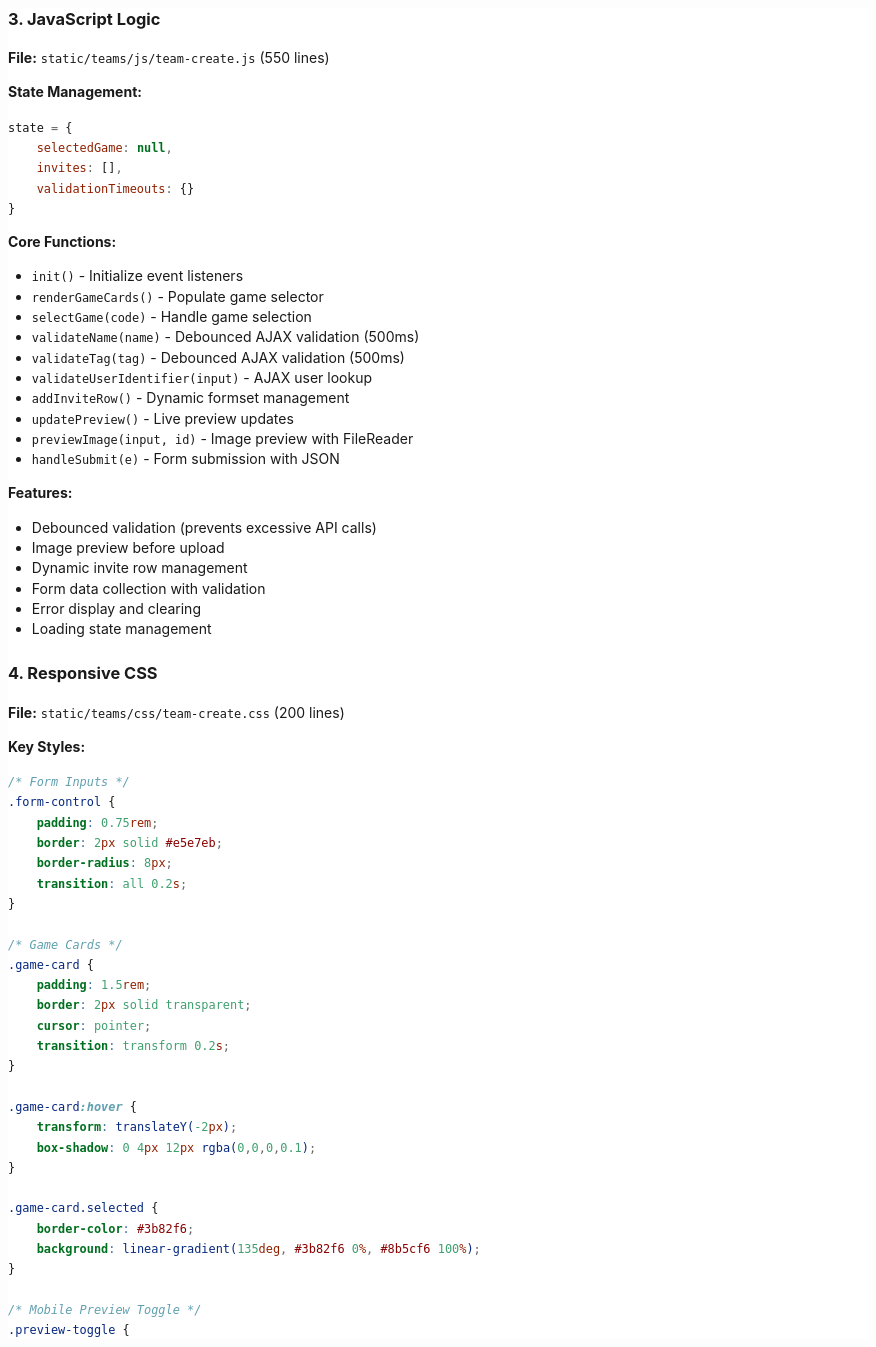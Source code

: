 ### 3. JavaScript Logic
**File:** `static/teams/js/team-create.js` (550 lines)

**State Management:**
```javascript
state = {
    selectedGame: null,
    invites: [],
    validationTimeouts: {}
}
```

**Core Functions:**
- `init()` - Initialize event listeners
- `renderGameCards()` - Populate game selector
- `selectGame(code)` - Handle game selection
- `validateName(name)` - Debounced AJAX validation (500ms)
- `validateTag(tag)` - Debounced AJAX validation (500ms)
- `validateUserIdentifier(input)` - AJAX user lookup
- `addInviteRow()` - Dynamic formset management
- `updatePreview()` - Live preview updates
- `previewImage(input, id)` - Image preview with FileReader
- `handleSubmit(e)` - Form submission with JSON

**Features:**
- Debounced validation (prevents excessive API calls)
- Image preview before upload
- Dynamic invite row management
- Form data collection with validation
- Error display and clearing
- Loading state management

### 4. Responsive CSS
**File:** `static/teams/css/team-create.css` (200 lines)

**Key Styles:**
```css
/* Form Inputs */
.form-control {
    padding: 0.75rem;
    border: 2px solid #e5e7eb;
    border-radius: 8px;
    transition: all 0.2s;
}

/* Game Cards */
.game-card {
    padding: 1.5rem;
    border: 2px solid transparent;
    cursor: pointer;
    transition: transform 0.2s;
}

.game-card:hover {
    transform: translateY(-2px);
    box-shadow: 0 4px 12px rgba(0,0,0,0.1);
}

.game-card.selected {
    border-color: #3b82f6;
    background: linear-gradient(135deg, #3b82f6 0%, #8b5cf6 100%);
}

/* Mobile Preview Toggle */
.preview-toggle {
```